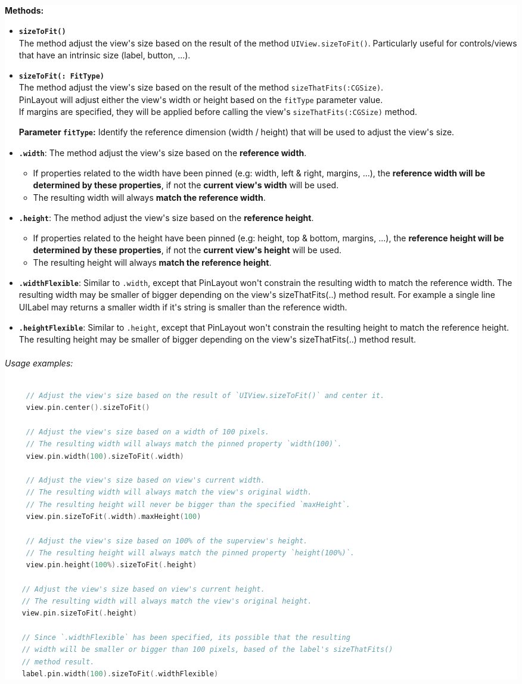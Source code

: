 
**Methods:**

* **`sizeToFit()`**  
The method adjust the view's size based on the result of the method `UIView.sizeToFit()`. Particularly useful for controls/views that have an intrinsic size (label, button, ...).

* **`sizeToFit(: FitType)`**  
The method adjust the view's size based on the result of the method `sizeThatFits(:CGSize)`.  
     PinLayout will adjust either the view's width or height based on the `fitType` parameter value.  
     If margins are specified, they will be applied before calling the view's `sizeThatFits(:CGSize)` method.
     
	**Parameter `fitType`:** Identify the reference dimension (width / height) that will be used to adjust the view's size.  

 * **`.width`**: The method adjust the view's size based on the **reference width**.  
     * If properties related to the width have been pinned (e.g: width, left & right, margins, ...), the **reference width will be determined by these properties**, if not the **current view's width** will be used.
     * The resulting width will always **match the reference width**.
     
 * **`.height`**: The method adjust the view's size based on the **reference height**.  
 
     * If properties related to the height have been pinned (e.g: height, top & bottom, margins, ...), the **reference height will be determined by these properties**, if not the **current view's height**  will be used.
     * The resulting height will always **match the reference height**.
     
 * **`.widthFlexible`**: Similar to `.width`, except that PinLayout won't constrain the resulting width to match the reference width. The resulting width may be smaller of bigger depending on the view's sizeThatFits(..) method result. For example a single line UILabel may returns a smaller width if it's string is smaller than the reference width.
     
 * **`.heightFlexible`**: Similar to `.height`, except that PinLayout won't constrain the resulting height to match the reference height. The resulting height may be smaller of bigger depending on the view's sizeThatFits(..) method result.
     
###### Usage examples:

```swift
     // Adjust the view's size based on the result of `UIView.sizeToFit()` and center it.
     view.pin.center().sizeToFit()

     // Adjust the view's size based on a width of 100 pixels.
     // The resulting width will always match the pinned property `width(100)`.
     view.pin.width(100).sizeToFit(.width)
 
     // Adjust the view's size based on view's current width.
     // The resulting width will always match the view's original width.
     // The resulting height will never be bigger than the specified `maxHeight`.
     view.pin.sizeToFit(.width).maxHeight(100)
 
     // Adjust the view's size based on 100% of the superview's height.
     // The resulting height will always match the pinned property `height(100%)`.
     view.pin.height(100%).sizeToFit(.height)
 
    // Adjust the view's size based on view's current height.
    // The resulting width will always match the view's original height.
    view.pin.sizeToFit(.height)

    // Since `.widthFlexible` has been specified, its possible that the resulting
    // width will be smaller or bigger than 100 pixels, based of the label's sizeThatFits()
    // method result.
    label.pin.width(100).sizeToFit(.widthFlexible)
```

